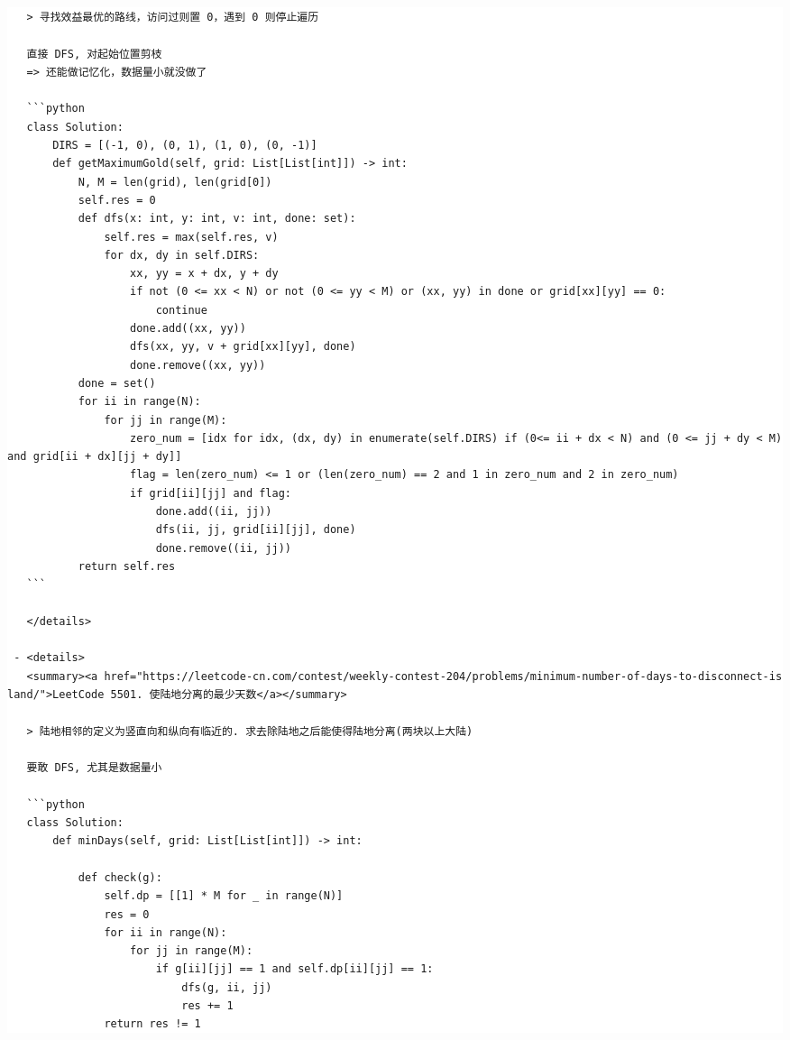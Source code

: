        > 寻找效益最优的路线，访问过则置 0，遇到 0 则停止遍历

       直接 DFS, 对起始位置剪枝
       => 还能做记忆化，数据量小就没做了

       ```python
       class Solution:
           DIRS = [(-1, 0), (0, 1), (1, 0), (0, -1)]
           def getMaximumGold(self, grid: List[List[int]]) -> int:
               N, M = len(grid), len(grid[0])
               self.res = 0
               def dfs(x: int, y: int, v: int, done: set):
                   self.res = max(self.res, v)
                   for dx, dy in self.DIRS:
                       xx, yy = x + dx, y + dy
                       if not (0 <= xx < N) or not (0 <= yy < M) or (xx, yy) in done or grid[xx][yy] == 0:
                           continue
                       done.add((xx, yy))
                       dfs(xx, yy, v + grid[xx][yy], done)
                       done.remove((xx, yy))
               done = set()
               for ii in range(N):
                   for jj in range(M):
                       zero_num = [idx for idx, (dx, dy) in enumerate(self.DIRS) if (0<= ii + dx < N) and (0 <= jj + dy < M) and grid[ii + dx][jj + dy]]
                       flag = len(zero_num) <= 1 or (len(zero_num) == 2 and 1 in zero_num and 2 in zero_num)
                       if grid[ii][jj] and flag:
                           done.add((ii, jj))
                           dfs(ii, jj, grid[ii][jj], done)
                           done.remove((ii, jj))
               return self.res
       ```

       </details>

     - <details>
       <summary><a href="https://leetcode-cn.com/contest/weekly-contest-204/problems/minimum-number-of-days-to-disconnect-island/">LeetCode 5501. 使陆地分离的最少天数</a></summary>

       > 陆地相邻的定义为竖直向和纵向有临近的. 求去除陆地之后能使得陆地分离(两块以上大陆)

       要敢 DFS, 尤其是数据量小

       ```python
       class Solution:
           def minDays(self, grid: List[List[int]]) -> int:

               def check(g):
                   self.dp = [[1] * M for _ in range(N)]
                   res = 0
                   for ii in range(N):
                       for jj in range(M):
                           if g[ii][jj] == 1 and self.dp[ii][jj] == 1:
                               dfs(g, ii, jj)
                               res += 1
                   return res != 1
